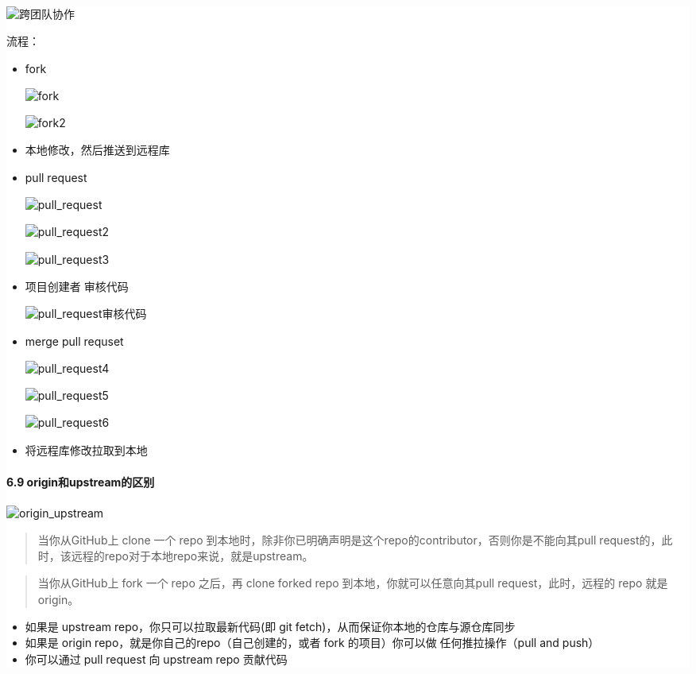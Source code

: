 ![跨团队协作](https://i.imgur.com/wECrzGo.png)

流程：

* fork

  ![fork](https://i.imgur.com/s0OdQKK.png)

  ![fork2](https://i.imgur.com/CAhwJgb.png)

* 本地修改，然后推送到远程库

* pull request

  ![pull_request](https://i.imgur.com/ZtOeHuY.png)



  ![pull_request2](https://i.imgur.com/EM3RHLD.png)



  ![pull_request3](https://i.imgur.com/A1qtJwl.png)

* 项目创建者 审核代码

  ![pull_request审核代码](https://i.imgur.com/THV3Ewv.png)

* merge pull requset

  ![pull_request4](https://i.imgur.com/Cu14221.png)



  ![pull_request5](https://i.imgur.com/tUV5c7e.png)



  ![pull_request6](https://i.imgur.com/Fmqp7ni.png)

* 将远程库修改拉取到本地



#### 6.9 origin和upstream的区别

![origin_upstream](https://i.imgur.com/kJqc8cl.png)

> 当你从GitHub上 clone 一个 repo 到本地时，除非你已明确声明是这个repo的contributor，否则你是不能向其pull request的，此时，该远程的repo对于本地repo来说，就是upstream。

> 当你从GitHub上 fork 一个 repo 之后，再 clone forked repo 到本地，你就可以任意向其pull request，此时，远程的 repo 就是 origin。

* 如果是 upstream repo，你只可以拉取最新代码(即 git fetch)，从而保证你本地的仓库与源仓库同步 
* 如果是 origin repo，就是你自己的repo（自己创建的，或者 fork 的项目）你可以做 任何推拉操作（pull and push） 
* 你可以通过 pull request 向 upstream repo 贡献代码


